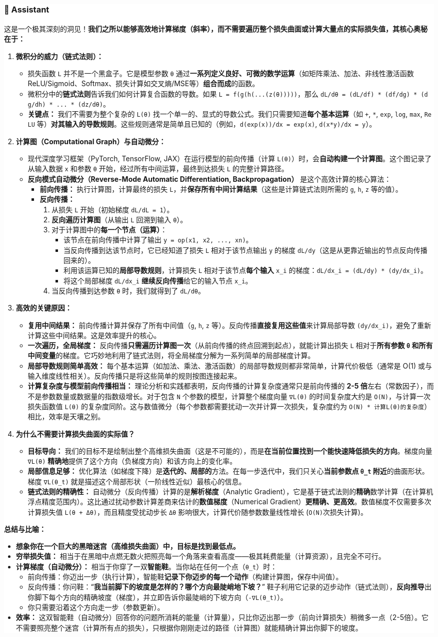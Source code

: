 ### 🤖 Assistant

这是一个极其深刻的洞见！**我们之所以能够高效地计算梯度（斜率），而不需要遍历整个损失曲面或计算大量点的实际损失值，其核心奥秘在于：**

1.  **微积分的威力（链式法则）：**
    *   损失函数 `L` 并不是一个黑盒子。它是模型参数 `θ` 通过**一系列定义良好、可微的数学运算**（如矩阵乘法、加法、非线性激活函数 ReLU/Sigmoid、Softmax、损失计算如交叉熵/MSE等）**组合而成**的函数。
    *   微积分中的**链式法则**告诉我们如何计算复合函数的导数。如果 `L = f(g(h(...(z(θ)))))`，那么 `dL/dθ = (dL/df) * (df/dg) * (dg/dh) * ... * (dz/dθ)`。
    *   **关键点：** 我们不需要为整个复杂的 `L(θ)` 找一个单一的、显式的导数公式。我们只需要知道**每个基本运算**（如 `+`, `*`, `exp`, `log`, `max`, `ReLU` 等）**对其输入的导数规则**。这些规则通常是简单且已知的（例如，`d(exp(x))/dx = exp(x)`, `d(x*y)/dx = y`）。

2.  **计算图（Computational Graph）与自动微分：**
    *   现代深度学习框架（PyTorch, TensorFlow, JAX）在运行模型的前向传播（计算 `L(θ)`）时，会**自动构建一个计算图**。这个图记录了从输入数据 `x` 和参数 `θ` 开始，经过所有中间运算，最终到达损失 `L` 的完整计算路径。
    *   **反向模式自动微分（Reverse-Mode Automatic Differentiation, Backpropagation）** 是这个高效计算的核心算法：
        *   **前向传播：** 执行计算图，计算最终的损失 `L`，并**保存所有中间计算结果**（这些是计算链式法则所需的 `g`, `h`, `z` 等的值）。
        *   **反向传播：**
            1.  从损失 `L` 开始（初始梯度 `dL/dL = 1`）。
            2.  **反向遍历计算图**（从输出 `L` 回溯到输入 `θ`）。
            3.  对于计算图中的**每一个节点（运算）**：
                *   该节点在前向传播中计算了输出 `y = op(x1, x2, ..., xn)`。
                *   当反向传播到达该节点时，它已经知道了损失 `L` 相对于该节点输出 `y` 的梯度 `dL/dy`（这是从更靠近输出的节点反向传播回来的）。
                *   利用该运算已知的**局部导数规则**，计算损失 `L` 相对于该节点**每个输入** `x_i` 的梯度：`dL/dx_i = (dL/dy) * (dy/dx_i)`。
                *   将这个局部梯度 `dL/dx_i` **继续反向传播**给它的输入节点 `x_i`。
            4.  当反向传播到达参数 `θ` 时，我们就得到了 `dL/dθ`。

3.  **高效的关键原因：**
    *   **复用中间结果：** 前向传播计算并保存了所有中间值（`g`, `h`, `z` 等）。反向传播**直接复用这些值**来计算局部导数 `(dy/dx_i)`，避免了重新计算这些中间结果。这是效率提升的核心。
    *   **一次遍历，全局梯度：** 反向传播**只需遍历计算图一次**（从前向传播的终点回溯到起点），就能计算出损失 `L` 相对于**所有参数 `θ` 和所有中间变量**的梯度。它巧妙地利用了链式法则，将全局梯度分解为一系列简单的局部梯度计算。
    *   **局部导数规则简单高效：** 每个基本运算（如加法、乘法、激活函数）的局部导数规则都非常简单，计算代价极低（通常是 O(1) 或与输入维度线性相关）。反向传播只是将这些简单的规则按图连接起来。
    *   **计算复杂度与模型前向传播相当：** 理论分析和实践都表明，反向传播的计算复杂度通常只是前向传播的 **2-5 倍**左右（常数因子），而不是参数数量或数据量的指数级增长。对于包含 `N` 个参数的模型，计算整个梯度向量 `∇L(θ)` 的时间复杂度大约是 `O(N)`，与计算一次损失函数值 `L(θ)` 的复杂度同阶。这与数值微分（每个参数都需要扰动一次并计算一次损失，复杂度约为 `O(N) * 计算L(θ)的复杂度`）相比，效率是天壤之别。

4.  **为什么不需要计算损失曲面的实际值？**
    *   **目标导向：** 我们的目标不是绘制出整个高维损失曲面（这是不可能的），而是**在当前位置找到一个能快速降低损失的方向**。梯度向量 `∇L(θ)` **精确地**提供了这个方向（负梯度方向）和该方向上的变化率。
    *   **局部信息足够：** 优化算法（如梯度下降）是**迭代的、局部的**方法。在每一步迭代中，我们只关心**当前参数点 `θ_t` 附近**的曲面形状。梯度 `∇L(θ_t)` 就是描述这个局部形状（一阶线性近似）最核心的信息。
    *   **链式法则的精确性：** 自动微分（反向传播）计算的是**解析梯度**（Analytic Gradient），它是基于链式法则的**精确**数学计算（在计算机浮点精度范围内）。这比通过扰动参数计算差商来估计的**数值梯度**（Numerical Gradient）**更精确、更高效**。数值梯度不仅需要多次计算损失值 `L(θ + Δθ)`，而且精度受扰动步长 `Δθ` 影响很大，计算代价随参数数量线性增长 (`O(N)`次损失计算)。

**总结与比喻：**

*   **想象你在一个巨大的黑暗迷宫（高维损失曲面）中，目标是找到最低点。**
*   **穷举损失值：** 相当于在黑暗中点燃无数火把照亮每一个角落来查看高度——极其耗费能量（计算资源），且完全不可行。
*   **计算梯度（自动微分）：** 相当于你穿了一双**智能鞋**。当你站在任何一个点（`θ_t`）时：
    *   前向传播：你迈出一步（执行计算），智能鞋**记录下你迈步的每一个动作**（构建计算图，保存中间值）。
    *   反向传播：你问鞋：“**我当前脚下的坡度是怎样的？哪个方向最陡峭地下坡？**” 鞋子利用它记录的迈步动作（链式法则），**反向推导**出你脚下每个方向的精确坡度（梯度），并立即告诉你最陡峭的下坡方向（`-∇L(θ_t)`）。
    *   你只需要沿着这个方向走一步（参数更新）。
*   **效率：** 这双智能鞋（自动微分）回答你的问题所消耗的能量（计算量），只比你迈出那一步（前向计算损失）稍微多一点（2-5倍）。它不需要照亮整个迷宫（计算所有点的损失），只根据你刚刚走过的路径（计算图）就能精确计算出你脚下的坡度。
